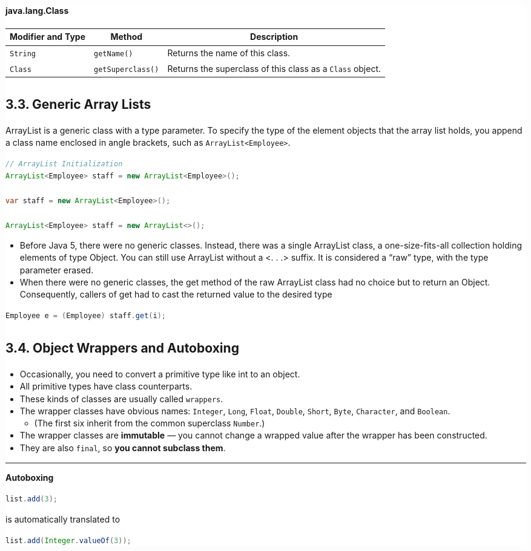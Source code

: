 #### java.lang.Class

| Modifier and Type  | Method           | Description |
|--------------------|-----------------|-------------|
| `String`          | `getName()`      | Returns the name of this class. |
| `Class`          | `getSuperclass()` | Returns the superclass of this class as a `Class` object. |

## 3.3. Generic Array Lists

ArrayList is a generic class with a type parameter. To specify the type of the element objects that the array list holds, you append a class name enclosed in angle brackets, such as `ArrayList<Employee>`.

```java
// ArrayList Initialization
ArrayList<Employee> staff = new ArrayList<Employee>();

var staff = new ArrayList<Employee>();

ArrayList<Employee> staff = new ArrayList<>();
```

- Before Java 5, there were no generic classes. Instead, there was a single ArrayList class, a one-size-fits-all collection holding elements of type Object. You can still use ArrayList without a <. . .> suffix. It is considered a “raw” type, with the type parameter erased.
- When there were no generic classes, the get method of the raw ArrayList class had no choice but to return an Object. Consequently, callers of get had to cast the returned value to the desired type
```java
Employee e = (Employee) staff.get(i);
```

## 3.4. Object Wrappers and Autoboxing

- Occasionally, you need to convert a primitive type like int to an object.
- All primitive types have class counterparts.
- These kinds of classes are usually called `wrappers`.
- The wrapper classes have obvious names: `Integer`, `Long`, `Float`, `Double`, `Short`, `Byte`, `Character`, and `Boolean`. 
	- (The first six inherit from the common superclass `Number`.)
- The wrapper classes are **immutable** — you cannot change a wrapped value after the wrapper has been constructed. 
- They are also `final`, so **you cannot subclass them**.

---
**Autoboxing**

```java
list.add(3);
```

is automatically translated to

```java
list.add(Integer.valueOf(3));
```
